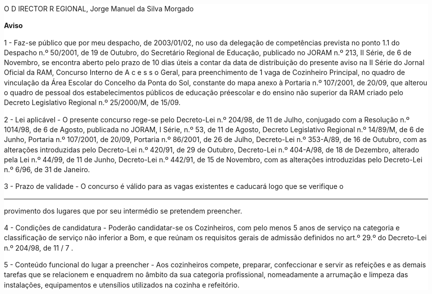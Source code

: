 
O D IRECTOR R EGIONAL, Jorge Manuel da Silva Morgado


**Aviso**


1 - Faz-se público que por meu despacho, de 2003/01/02,
no uso da delegação de competências prevista no ponto
1.1 do Despacho n.º 50/2001, de 19 de Outubro, do
Secretário Regional de Educação, publicado no
JORAM n.º 213, II Série, de 6 de Novembro, se
encontra aberto pelo prazo de 10 dias úteis a contar da
data de distribuição do presente aviso na II Série do
Jornal Oficial da RAM, Concurso Interno de A c e s s o
Geral, para preenchimento de 1 vaga de Cozinheiro
Principal, no quadro de vinculação da Área Escolar do
Concelho da Ponta do Sol, constante do mapa anexo à
Portaria n.º 107/2001, de 20/09, que alterou o quadro de
pessoal dos estabelecimentos públicos de educação préescolar e do ensino não superior da RAM criado pelo
Decreto Legislativo Regional n.º 25/2000/M, de 15/09.


2 - Lei aplicável - O presente concurso rege-se pelo
Decreto-Lei n.º 204/98, de 11 de Julho, conjugado com
a Resolução n.º 1014/98, de 6 de Agosto, publicada no
JORAM, I Série, n.º 53, de 11 de Agosto, Decreto
Legislativo Regional n.º 14/89/M, de 6 de Junho,
Portaria n.º 107/2001, de 20/09, Portaria n.º 86/2001, de
26 de Julho, Decreto-Lei n.º 353-A/89, de 16 de Outubro, com as alterações introduzidas pelo Decreto-Lei
n.º 420/91, de 29 de Outubro, Decreto-Lei n.º 404-A/98,
de 18 de Dezembro, alterado pela Lei n.º 44/99, de 11 de
Junho, Decreto-Lei n.º 442/91, de 15 de Novembro,
com as alterações introduzidas pelo Decreto-Lei n.º
6/96, de 31 de Janeiro.


3 - Prazo de validade - O concurso é válido para as
vagas existentes e caducará logo que se verifique o




---

provimento dos lugares que por seu intermédio se
pretendem preencher.


4 - Condições de candidatura - Poderão candidatar-se os
Cozinheiros, com pelo menos 5 anos de serviço na
categoria e classificação de serviço não inferior a Bom,
e que reúnam os requisitos gerais de admissão definidos
no art.º 29.º do Decreto-Lei n.º 204/98, de 11 / 7 .


5 - Conteúdo funcional do lugar a preencher - Aos
cozinheiros compete, preparar, confeccionar e servir
as refeições e as demais tarefas que se relacionem e
enquadrem no âmbito da sua categoria profissional,
nomeadamente a arrumação e limpeza das instalações, equipamentos e utensílios utilizados na
cozinha e refeitório.
